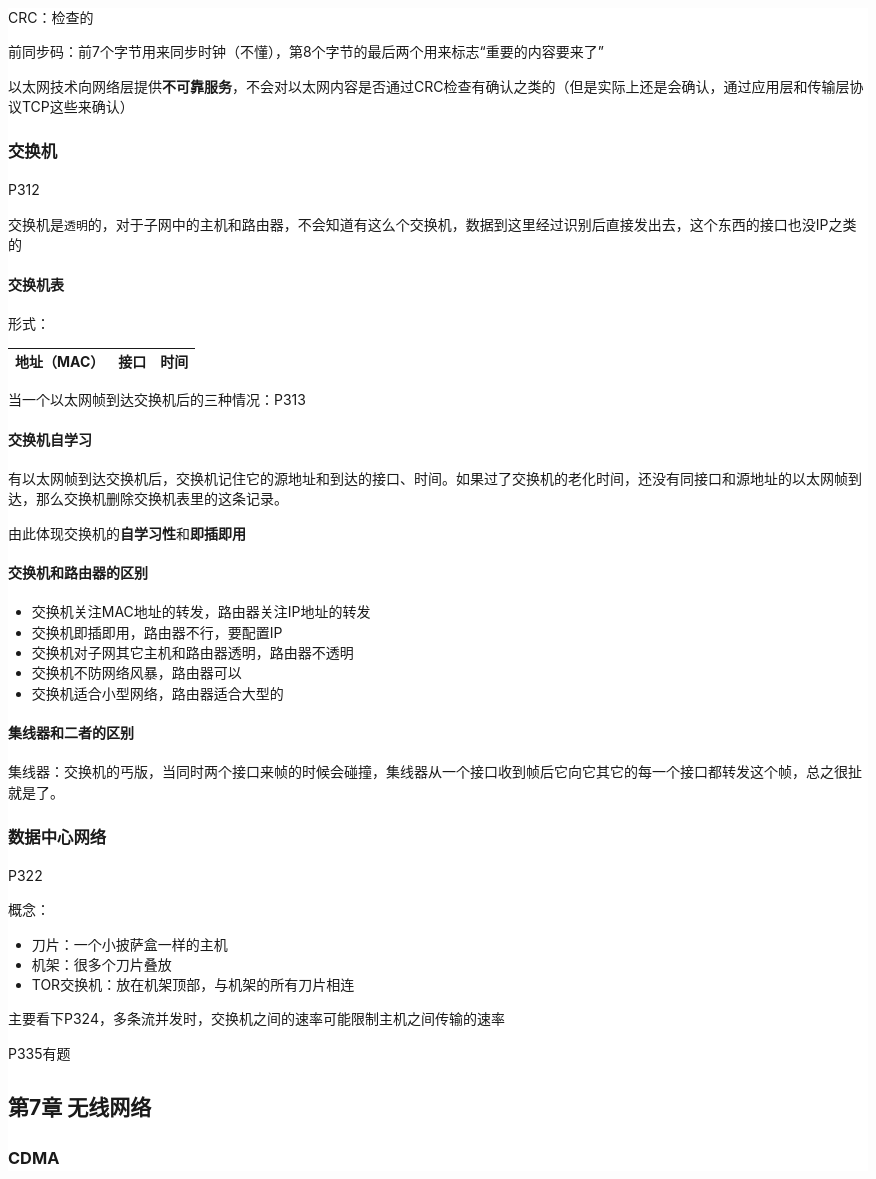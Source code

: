 CRC：检查的

前同步码：前7个字节用来同步时钟（不懂），第8个字节的最后两个用来标志“重要的内容要来了”



以太网技术向网络层提供**不可靠服务**，不会对以太网内容是否通过CRC检查有确认之类的（但是实际上还是会确认，通过应用层和传输层协议TCP这些来确认）

### 交换机

P312

交换机是`透明`的，对于子网中的主机和路由器，不会知道有这么个交换机，数据到这里经过识别后直接发出去，这个东西的接口也没IP之类的

#### 交换机表

形式：

| 地址（MAC） | 接口 | 时间 |
| ----------- | ---- | ---- |

当一个以太网帧到达交换机后的三种情况：P313

#### 交换机自学习

有以太网帧到达交换机后，交换机记住它的源地址和到达的接口、时间。如果过了交换机的老化时间，还没有同接口和源地址的以太网帧到达，那么交换机删除交换机表里的这条记录。

由此体现交换机的**自学习性**和**即插即用**

#### 交换机和路由器的区别

+ 交换机关注MAC地址的转发，路由器关注IP地址的转发
+ 交换机即插即用，路由器不行，要配置IP
+ 交换机对子网其它主机和路由器透明，路由器不透明
+ 交换机不防网络风暴，路由器可以
+ 交换机适合小型网络，路由器适合大型的

#### 集线器和二者的区别

集线器：交换机的丐版，当同时两个接口来帧的时候会碰撞，集线器从一个接口收到帧后它向它其它的每一个接口都转发这个帧，总之很扯就是了。

### 数据中心网络

P322

概念：

+ 刀片：一个小披萨盒一样的主机
+ 机架：很多个刀片叠放
+ TOR交换机：放在机架顶部，与机架的所有刀片相连

主要看下P324，多条流并发时，交换机之间的速率可能限制主机之间传输的速率

P335有题

## 第7章  无线网络

### CDMA
